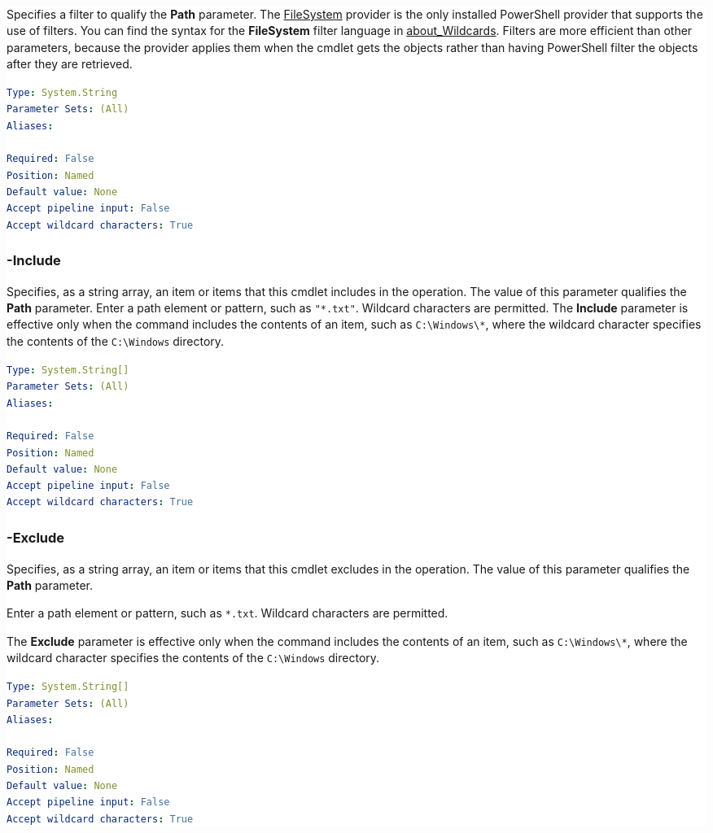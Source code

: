 Specifies a filter to qualify the **Path** parameter. The [FileSystem](../Microsoft.PowerShell.Core/About/about_FileSystem_Provider.md)
provider is the only installed PowerShell provider that supports the use of filters. You can find
the syntax for the **FileSystem** filter language in [about_Wildcards](../Microsoft.PowerShell.Core/About/about_Wildcards.md).
Filters are more efficient than other parameters, because the provider applies them when the cmdlet
gets the objects rather than having PowerShell filter the objects after they are retrieved.

```yaml
Type: System.String
Parameter Sets: (All)
Aliases:

Required: False
Position: Named
Default value: None
Accept pipeline input: False
Accept wildcard characters: True
```

### -Include

Specifies, as a string array, an item or items that this cmdlet includes in the operation. The value
of this parameter qualifies the **Path** parameter. Enter a path element or pattern, such as
`"*.txt"`. Wildcard characters are permitted. The **Include** parameter is effective only when the
command includes the contents of an item, such as `C:\Windows\*`, where the wildcard character
specifies the contents of the `C:\Windows` directory.

```yaml
Type: System.String[]
Parameter Sets: (All)
Aliases:

Required: False
Position: Named
Default value: None
Accept pipeline input: False
Accept wildcard characters: True
```

### -Exclude

Specifies, as a string array, an item or items that this cmdlet excludes in the operation.
The value of this parameter qualifies the **Path** parameter.

Enter a path element or pattern, such as `*.txt`.
Wildcard characters are permitted.

The **Exclude** parameter is effective only when the command includes the contents of an item,
such as `C:\Windows\*`, where the wildcard character specifies the contents of the `C:\Windows`
directory.

```yaml
Type: System.String[]
Parameter Sets: (All)
Aliases:

Required: False
Position: Named
Default value: None
Accept pipeline input: False
Accept wildcard characters: True
```
